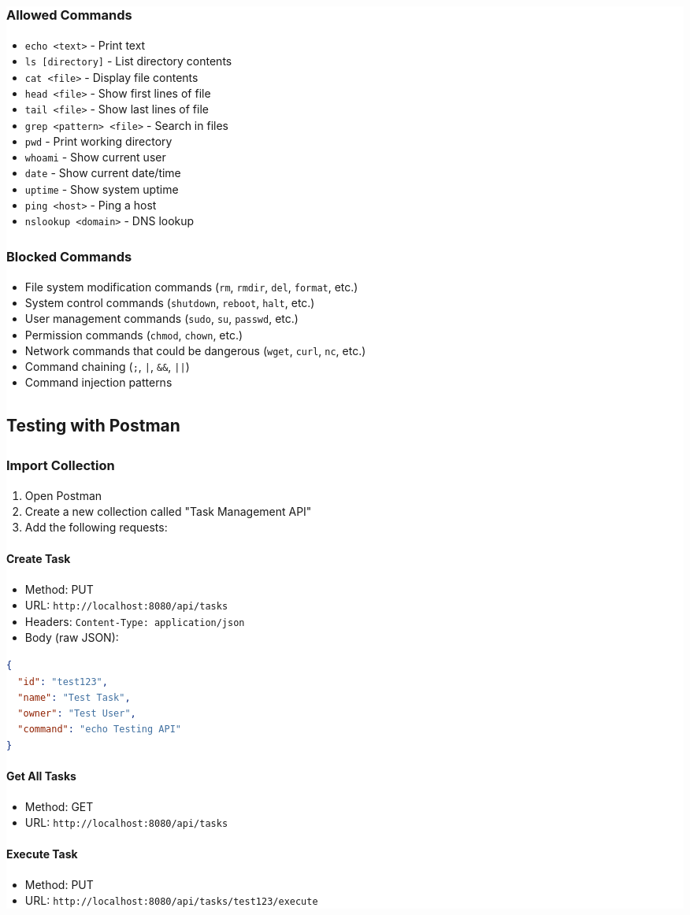 ### Allowed Commands
- `echo <text>` - Print text
- `ls [directory]` - List directory contents
- `cat <file>` - Display file contents
- `head <file>` - Show first lines of file
- `tail <file>` - Show last lines of file
- `grep <pattern> <file>` - Search in files
- `pwd` - Print working directory
- `whoami` - Show current user
- `date` - Show current date/time
- `uptime` - Show system uptime
- `ping <host>` - Ping a host
- `nslookup <domain>` - DNS lookup

### Blocked Commands
- File system modification commands (`rm`, `rmdir`, `del`, `format`, etc.)
- System control commands (`shutdown`, `reboot`, `halt`, etc.)
- User management commands (`sudo`, `su`, `passwd`, etc.)
- Permission commands (`chmod`, `chown`, etc.)
- Network commands that could be dangerous (`wget`, `curl`, `nc`, etc.)
- Command chaining (`;`, `|`, `&&`, `||`)
- Command injection patterns

## Testing with Postman

### Import Collection
1. Open Postman
2. Create a new collection called "Task Management API"
3. Add the following requests:

#### Create Task
- Method: PUT
- URL: `http://localhost:8080/api/tasks`
- Headers: `Content-Type: application/json`
- Body (raw JSON):
```json
{
  "id": "test123",
  "name": "Test Task",
  "owner": "Test User",
  "command": "echo Testing API"
}
```

#### Get All Tasks
- Method: GET
- URL: `http://localhost:8080/api/tasks`

#### Execute Task
- Method: PUT
- URL: `http://localhost:8080/api/tasks/test123/execute`
